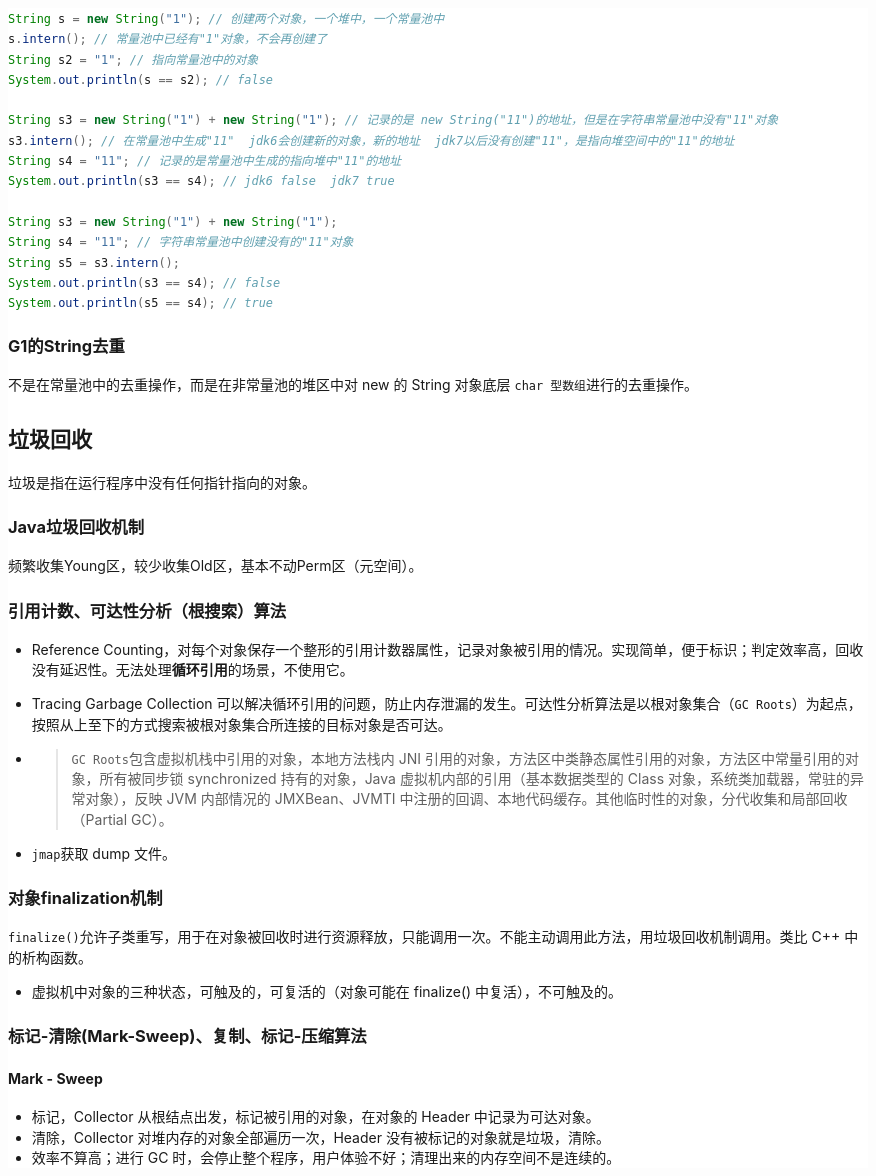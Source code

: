 ```java
String s = new String("1"); // 创建两个对象，一个堆中，一个常量池中
s.intern(); // 常量池中已经有"1"对象，不会再创建了
String s2 = "1"; // 指向常量池中的对象
System.out.println(s == s2); // false

String s3 = new String("1") + new String("1"); // 记录的是 new String("11")的地址，但是在字符串常量池中没有"11"对象
s3.intern(); // 在常量池中生成"11"  jdk6会创建新的对象，新的地址  jdk7以后没有创建"11"，是指向堆空间中的"11"的地址
String s4 = "11"; // 记录的是常量池中生成的指向堆中"11"的地址
System.out.println(s3 == s4); // jdk6 false  jdk7 true

String s3 = new String("1") + new String("1"); 
String s4 = "11"; // 字符串常量池中创建没有的"11"对象
String s5 = s3.intern(); 
System.out.println(s3 == s4); // false
System.out.println(s5 == s4); // true
```

### G1的String去重 

不是在常量池中的去重操作，而是在非常量池的堆区中对 new 的 String 对象底层 `char 型数组`进行的去重操作。

## 垃圾回收

垃圾是指在运行程序中没有任何指针指向的对象。

### Java垃圾回收机制

频繁收集Young区，较少收集Old区，基本不动Perm区（元空间）。

### 引用计数、可达性分析（根搜索）算法

- Reference Counting，对每个对象保存一个整形的引用计数器属性，记录对象被引用的情况。实现简单，便于标识；判定效率高，回收没有延迟性。无法处理**循环引用**的场景，不使用它。

- Tracing Garbage Collection 可以解决循环引用的问题，防止内存泄漏的发生。可达性分析算法是以根对象集合（`GC Roots`）为起点，按照从上至下的方式搜索被根对象集合所连接的目标对象是否可达。

- > `GC Roots`包含虚拟机栈中引用的对象，本地方法栈内 JNI 引用的对象，方法区中类静态属性引用的对象，方法区中常量引用的对象，所有被同步锁 synchronized 持有的对象，Java 虚拟机内部的引用（基本数据类型的 Class 对象，系统类加载器，常驻的异常对象），反映 JVM 内部情况的 JMXBean、JVMTI 中注册的回调、本地代码缓存。其他临时性的对象，分代收集和局部回收（Partial GC）。

- `jmap`获取 dump 文件。

### 对象finalization机制

`finalize()`允许子类重写，用于在对象被回收时进行资源释放，只能调用一次。不能主动调用此方法，用垃圾回收机制调用。类比 C++ 中的析构函数。

- 虚拟机中对象的三种状态，可触及的，可复活的（对象可能在 finalize() 中复活），不可触及的。

### 标记-清除(Mark-Sweep)、复制、标记-压缩算法

#### Mark - Sweep  

- 标记，Collector 从根结点出发，标记被引用的对象，在对象的 Header 中记录为可达对象。
- 清除，Collector 对堆内存的对象全部遍历一次，Header 没有被标记的对象就是垃圾，清除。
- 效率不算高；进行 GC 时，会停止整个程序，用户体验不好；清理出来的内存空间不是连续的。
